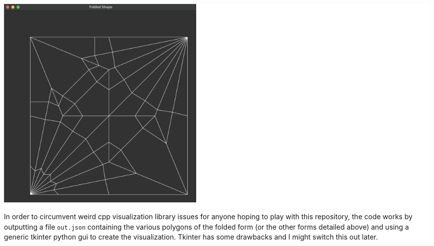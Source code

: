   <img src="images/crane_pattern.png" height="400" /> 
</p>

In order to circumvent weird cpp visualization library issues for anyone hoping to play with this repository, the code works by outputting a file  `out.json` containing the various polygons of the folded form (or the other forms detailed above) and using a generic tkinter python gui to create the visualization. Tkinter has some drawbacks and I might switch this out later.

